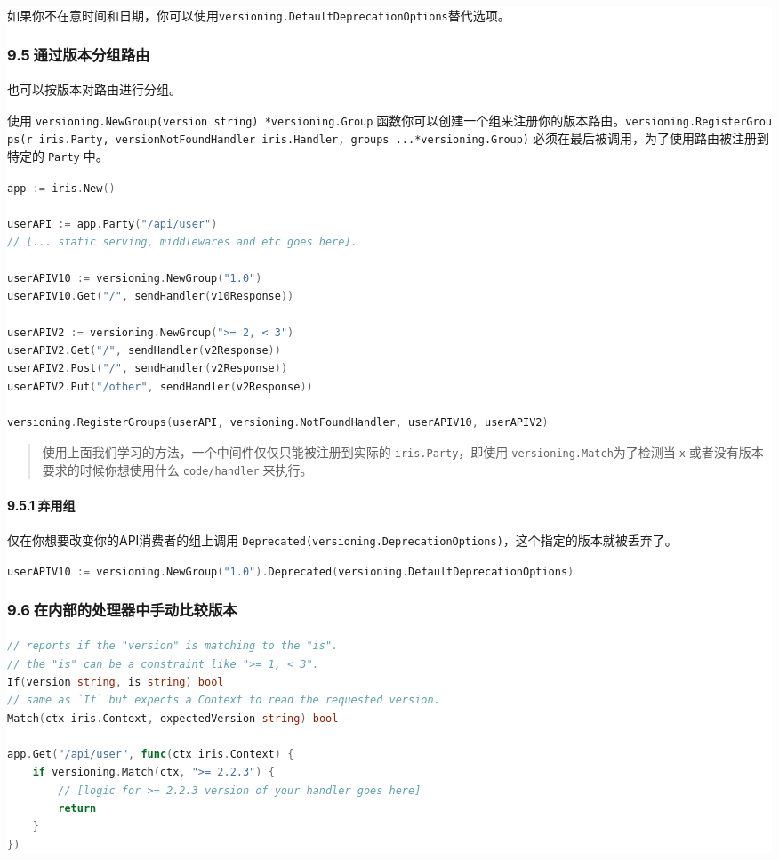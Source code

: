 如果你不在意时间和日期，你可以使用`versioning.DefaultDeprecationOptions`替代选项。

### 9.5 通过版本分组路由

也可以按版本对路由进行分组。

使用 `versioning.NewGroup(version string) *versioning.Group` 函数你可以创建一个组来注册你的版本路由。`versioning.RegisterGroups(r iris.Party, versionNotFoundHandler iris.Handler, groups ...*versioning.Group)` 必须在最后被调用，为了使用路由被注册到特定的 `Party` 中。

```go
app := iris.New()

userAPI := app.Party("/api/user")
// [... static serving, middlewares and etc goes here].

userAPIV10 := versioning.NewGroup("1.0")
userAPIV10.Get("/", sendHandler(v10Response))

userAPIV2 := versioning.NewGroup(">= 2, < 3")
userAPIV2.Get("/", sendHandler(v2Response))
userAPIV2.Post("/", sendHandler(v2Response))
userAPIV2.Put("/other", sendHandler(v2Response))

versioning.RegisterGroups(userAPI, versioning.NotFoundHandler, userAPIV10, userAPIV2)
```

> 使用上面我们学习的方法，一个中间件仅仅只能被注册到实际的 `iris.Party`，即使用 `versioning.Match`为了检测当 `x` 或者没有版本要求的时候你想使用什么 `code/handler` 来执行。

#### 9.5.1 弃用组

仅在你想要改变你的API消费者的组上调用 `Deprecated(versioning.DeprecationOptions)`，这个指定的版本就被丢弃了。

```go
userAPIV10 := versioning.NewGroup("1.0").Deprecated(versioning.DefaultDeprecationOptions)
```





### 9.6 在内部的处理器中手动比较版本

```go
// reports if the "version" is matching to the "is".
// the "is" can be a constraint like ">= 1, < 3".
If(version string, is string) bool
// same as `If` but expects a Context to read the requested version.
Match(ctx iris.Context, expectedVersion string) bool

app.Get("/api/user", func(ctx iris.Context) {
    if versioning.Match(ctx, ">= 2.2.3") {
        // [logic for >= 2.2.3 version of your handler goes here]
        return
    }
})
```
